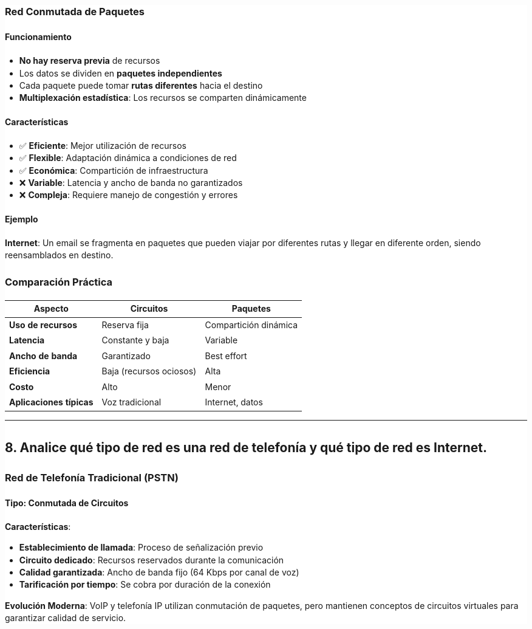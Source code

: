 ### Red Conmutada de Paquetes

#### Funcionamiento
- **No hay reserva previa** de recursos
- Los datos se dividen en **paquetes independientes**
- Cada paquete puede tomar **rutas diferentes** hacia el destino
- **Multiplexación estadística**: Los recursos se comparten dinámicamente

#### Características
- ✅ **Eficiente**: Mejor utilización de recursos
- ✅ **Flexible**: Adaptación dinámica a condiciones de red
- ✅ **Económica**: Compartición de infraestructura
- ❌ **Variable**: Latencia y ancho de banda no garantizados
- ❌ **Compleja**: Requiere manejo de congestión y errores

#### Ejemplo
**Internet**: Un email se fragmenta en paquetes que pueden viajar por diferentes rutas y llegar en diferente orden, siendo reensamblados en destino.

### Comparación Práctica

| Aspecto | Circuitos | Paquetes |
|---------|-----------|----------|
| **Uso de recursos** | Reserva fija | Compartición dinámica |
| **Latencia** | Constante y baja | Variable |
| **Ancho de banda** | Garantizado | Best effort |
| **Eficiencia** | Baja (recursos ociosos) | Alta |
| **Costo** | Alto | Menor |
| **Aplicaciones típicas** | Voz tradicional | Internet, datos |

---

## 8. Analice qué tipo de red es una red de telefonía y qué tipo de red es Internet.

### Red de Telefonía Tradicional (PSTN)

#### Tipo: Conmutada de Circuitos
**Características**:
- **Establecimiento de llamada**: Proceso de señalización previo
- **Circuito dedicado**: Recursos reservados durante la comunicación
- **Calidad garantizada**: Ancho de banda fijo (64 Kbps por canal de voz)
- **Tarificación por tiempo**: Se cobra por duración de la conexión

**Evolución Moderna**: VoIP y telefonía IP utilizan conmutación de paquetes, pero mantienen conceptos de circuitos virtuales para garantizar calidad de servicio.
